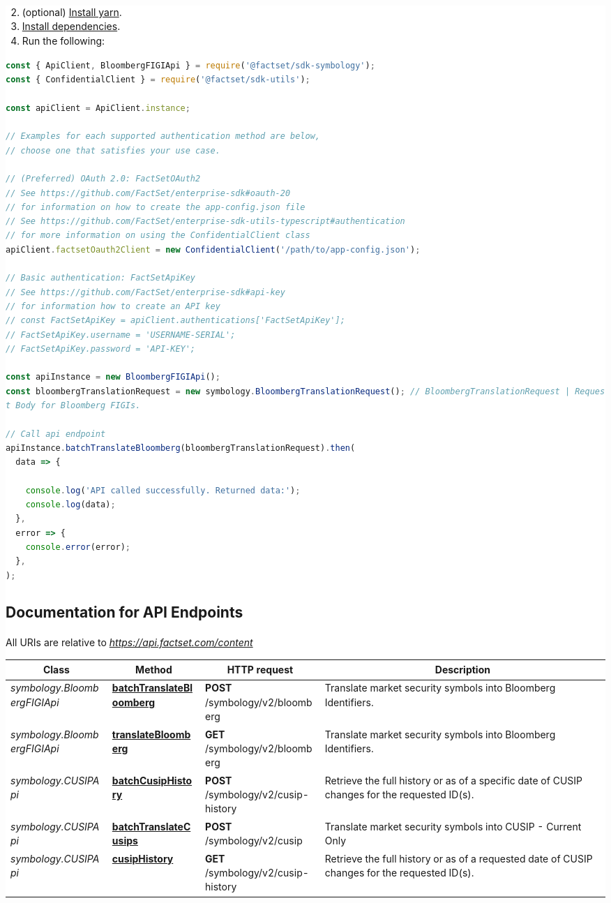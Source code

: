    2. (optional) [Install yarn](https://yarnpkg.com/getting-started/install).
3. [Install dependencies](#installation).
4. Run the following:

```javascript
const { ApiClient, BloombergFIGIApi } = require('@factset/sdk-symbology');
const { ConfidentialClient } = require('@factset/sdk-utils');

const apiClient = ApiClient.instance;

// Examples for each supported authentication method are below,
// choose one that satisfies your use case.

// (Preferred) OAuth 2.0: FactSetOAuth2
// See https://github.com/FactSet/enterprise-sdk#oauth-20
// for information on how to create the app-config.json file
// See https://github.com/FactSet/enterprise-sdk-utils-typescript#authentication
// for more information on using the ConfidentialClient class
apiClient.factsetOauth2Client = new ConfidentialClient('/path/to/app-config.json');

// Basic authentication: FactSetApiKey
// See https://github.com/FactSet/enterprise-sdk#api-key
// for information how to create an API key
// const FactSetApiKey = apiClient.authentications['FactSetApiKey'];
// FactSetApiKey.username = 'USERNAME-SERIAL';
// FactSetApiKey.password = 'API-KEY';

const apiInstance = new BloombergFIGIApi();
const bloombergTranslationRequest = new symbology.BloombergTranslationRequest(); // BloombergTranslationRequest | Request Body for Bloomberg FIGIs.

// Call api endpoint
apiInstance.batchTranslateBloomberg(bloombergTranslationRequest).then(
  data => {

    console.log('API called successfully. Returned data:');
    console.log(data);
  },
  error => {
    console.error(error);
  },
);

```


## Documentation for API Endpoints

All URIs are relative to *https://api.factset.com/content*

Class | Method | HTTP request | Description
------------ | ------------- | ------------- | -------------
*symbology.BloombergFIGIApi* | [**batchTranslateBloomberg**](docs/BloombergFIGIApi.md#batchTranslateBloomberg) | **POST** /symbology/v2/bloomberg | Translate market security symbols into Bloomberg Identifiers.
*symbology.BloombergFIGIApi* | [**translateBloomberg**](docs/BloombergFIGIApi.md#translateBloomberg) | **GET** /symbology/v2/bloomberg | Translate market security symbols into Bloomberg Identifiers.
*symbology.CUSIPApi* | [**batchCusipHistory**](docs/CUSIPApi.md#batchCusipHistory) | **POST** /symbology/v2/cusip-history | Retrieve the full history or as of a specific date of CUSIP changes for the requested ID(s).
*symbology.CUSIPApi* | [**batchTranslateCusips**](docs/CUSIPApi.md#batchTranslateCusips) | **POST** /symbology/v2/cusip | Translate market security symbols into CUSIP - Current Only
*symbology.CUSIPApi* | [**cusipHistory**](docs/CUSIPApi.md#cusipHistory) | **GET** /symbology/v2/cusip-history | Retrieve the full history or as of a requested date of CUSIP changes for the requested ID(s).